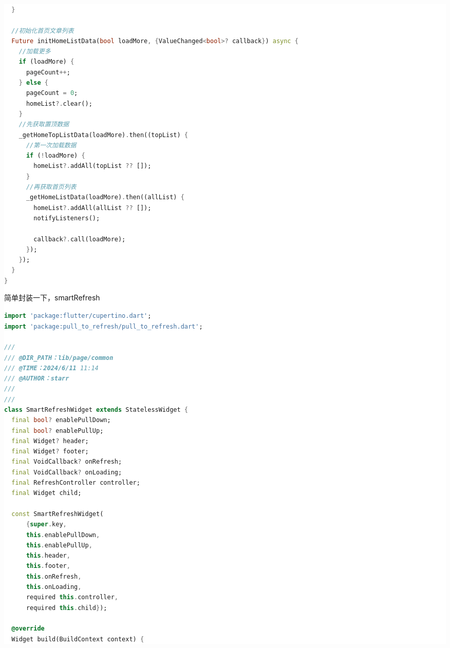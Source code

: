 ```dart
  }

  //初始化首页文章列表
  Future initHomeListData(bool loadMore, {ValueChanged<bool>? callback}) async {
    //加载更多
    if (loadMore) {
      pageCount++;
    } else {
      pageCount = 0;
      homeList?.clear();
    }
    //先获取置顶数据
    _getHomeTopListData(loadMore).then((topList) {
      //第一次加载数据
      if (!loadMore) {
        homeList?.addAll(topList ?? []);
      }
      //再获取首页列表
      _getHomeListData(loadMore).then((allList) {
        homeList?.addAll(allList ?? []);
        notifyListeners();

        callback?.call(loadMore);
      });
    });
  }
}

```
简单封装一下，smartRefresh
```dart
import 'package:flutter/cupertino.dart';
import 'package:pull_to_refresh/pull_to_refresh.dart';

///
/// @DIR_PATH：lib/page/common
/// @TIME：2024/6/11 11:14
/// @AUTHOR：starr
///
///
class SmartRefreshWidget extends StatelessWidget {
  final bool? enablePullDown;
  final bool? enablePullUp;
  final Widget? header;
  final Widget? footer;
  final VoidCallback? onRefresh;
  final VoidCallback? onLoading;
  final RefreshController controller;
  final Widget child;

  const SmartRefreshWidget(
      {super.key,
      this.enablePullDown,
      this.enablePullUp,
      this.header,
      this.footer,
      this.onRefresh,
      this.onLoading,
      required this.controller,
      required this.child});

  @override
  Widget build(BuildContext context) {
```